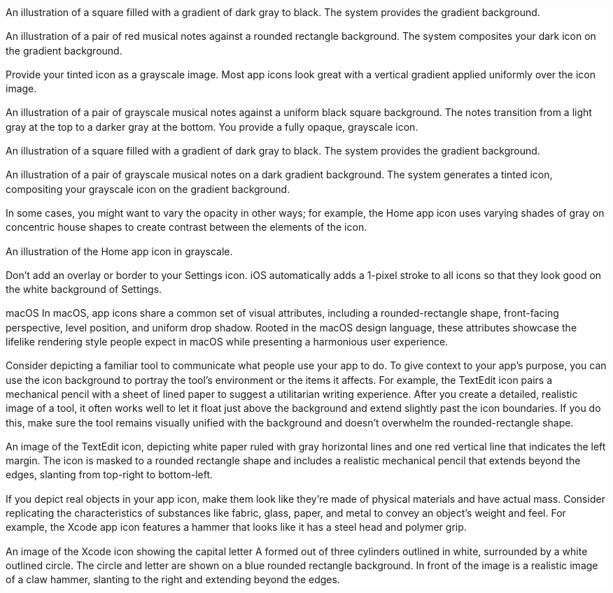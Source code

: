 An illustration of a square filled with a gradient of dark gray to black.
The system provides the gradient background.

An illustration of a pair of red musical notes against a rounded rectangle background.
The system composites your dark icon on the gradient background.

Provide your tinted icon as a grayscale image. Most app icons look great with a vertical gradient applied uniformly over the icon image.

An illustration of a pair of grayscale musical notes against a uniform black square background. The notes transition from a light gray at the top to a darker gray at the bottom.
You provide a fully opaque, grayscale icon.

An illustration of a square filled with a gradient of dark gray to black.
The system provides the gradient background.

An illustration of a pair of grayscale musical notes on a dark gradient background.
The system generates a tinted icon, compositing your grayscale icon on the gradient background.

In some cases, you might want to vary the opacity in other ways; for example, the Home app icon uses varying shades of gray on concentric house shapes to create contrast between the elements of the icon.

An illustration of the Home app icon in grayscale.

Don’t add an overlay or border to your Settings icon. iOS automatically adds a 1-pixel stroke to all icons so that they look good on the white background of Settings.

macOS
In macOS, app icons share a common set of visual attributes, including a rounded-rectangle shape, front-facing perspective, level position, and uniform drop shadow. Rooted in the macOS design language, these attributes showcase the lifelike rendering style people expect in macOS while presenting a harmonious user experience.

Consider depicting a familiar tool to communicate what people use your app to do. To give context to your app’s purpose, you can use the icon background to portray the tool’s environment or the items it affects. For example, the TextEdit icon pairs a mechanical pencil with a sheet of lined paper to suggest a utilitarian writing experience. After you create a detailed, realistic image of a tool, it often works well to let it float just above the background and extend slightly past the icon boundaries. If you do this, make sure the tool remains visually unified with the background and doesn’t overwhelm the rounded-rectangle shape.

An image of the TextEdit icon, depicting white paper ruled with gray horizontal lines and one red vertical line that indicates the left margin. The icon is masked to a rounded rectangle shape and includes a realistic mechanical pencil that extends beyond the edges, slanting from top-right to bottom-left.

If you depict real objects in your app icon, make them look like they’re made of physical materials and have actual mass. Consider replicating the characteristics of substances like fabric, glass, paper, and metal to convey an object’s weight and feel. For example, the Xcode app icon features a hammer that looks like it has a steel head and polymer grip.

An image of the Xcode icon showing the capital letter A formed out of three cylinders outlined in white, surrounded by a white outlined circle. The circle and letter are shown on a blue rounded rectangle background. In front of the image is a realistic image of a claw hammer, slanting to the right and extending beyond the edges.
